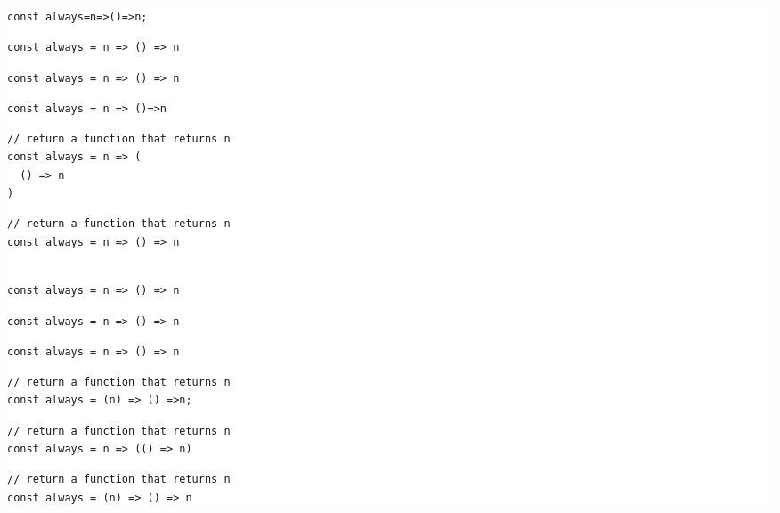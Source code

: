 ```
const always=n=>()=>n;
```

```
const always = n => () => n

```

```
const always = n => () => n

```

```
const always = n => ()=>n
```

```
// return a function that returns n
const always = n => (
  () => n
)
```

```
// return a function that returns n
const always = n => () => n

```

```

const always = n => () => n

```

```
const always = n => () => n
```

```
const always = n => () => n
```

```
// return a function that returns n
const always = (n) => () =>n;

```

```
// return a function that returns n
const always = n => (() => n)

```

```
// return a function that returns n
const always = (n) => () => n

```
